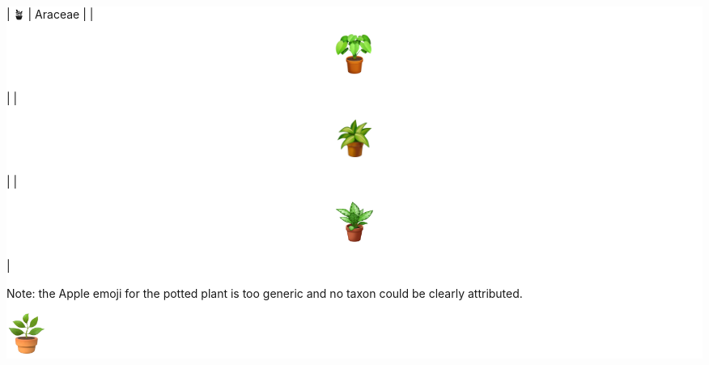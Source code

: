 | 🪴   | Araceae |  | <p align="center"><img width="50" height="50" src="./Emojis/Facebook/potted-plant.png"></p> |  | <p align="center"><img width="50" height="50" src="./Emojis/Samsung/potted-plant.png"></p> | | <p align="center"><img width="50" height="50" src="./Emojis/WhatsApp/potted-plant.png"></p> |

Note: the Apple emoji for the potted plant is too generic and no taxon could be clearly attributed.
<p align="left"><img width="50" height="50" src="./Emojis/Apple/potted-plant.png"></p>
